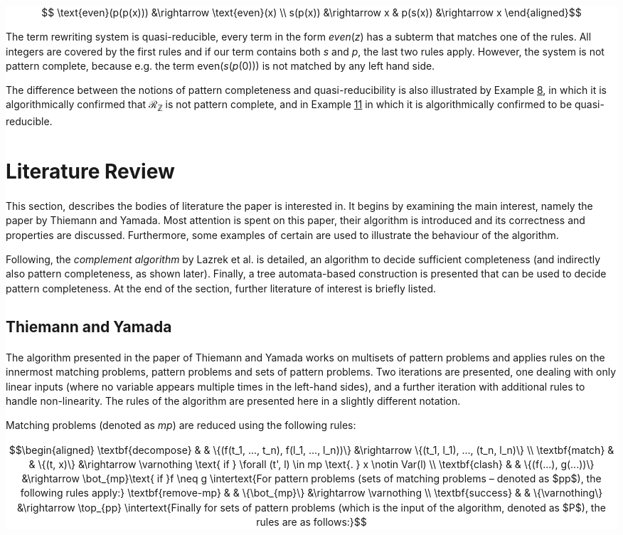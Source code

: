 ``` math
    \text{even}(p(p(x))) &\rightarrow \text{even}(x) \\ 
    s(p(x)) &\rightarrow x & p(s(x)) &\rightarrow x
\end{aligned}
```

</div>

The term rewriting system is quasi-reducible, every term in the form
$`even(z)`$ has a subterm that matches one of the rules. All integers
are covered by the first rules and if our term contains both $`s`$ and
$`p`$, the last two rules apply. However, the system is not pattern
complete, because e.g. the term $`\text{even}(s(p(0)))`$ is not matched
by any left hand side.

The difference between the notions of pattern completeness and
quasi-reducibility is also illustrated by Example
<a href="#quasi-ex" data-reference-type="ref"
data-reference="quasi-ex">8</a>, in which it is algorithmically
confirmed that $`\mathcal{R}_{\mathbb{Z}}`$ is not pattern complete, and
in Example <a href="#quasi-ex-alg" data-reference-type="ref"
data-reference="quasi-ex-alg">11</a> in which it is algorithmically
confirmed to be quasi-reducible.

# Literature Review

This section, describes the bodies of literature the paper is interested
in. It begins by examining the main interest, namely the paper by
Thiemann and Yamada. Most attention is spent on this paper, their
algorithm is introduced and its correctness and properties are
discussed. Furthermore, some examples of certain are used to illustrate
the behaviour of the algorithm.

Following, the *complement algorithm* by Lazrek et al. is detailed, an
algorithm to decide sufficient completeness (and indirectly also pattern
completeness, as shown later). Finally, a tree automata-based
construction is presented that can be used to decide pattern
completeness. At the end of the section, further literature of interest
is briefly listed.

## Thiemann and Yamada

The algorithm presented in the paper of Thiemann and Yamada works on
multisets of pattern problems and applies rules on the innermost
matching problems, pattern problems and sets of pattern problems. Two
iterations are presented, one dealing with only linear inputs (where no
variable appears multiple times in the left-hand sides), and a further
iteration with additional rules to handle non-linearity. The rules of
the algorithm are presented here in a slightly different notation.

Matching problems (denoted as $`mp`$) are reduced using the following
rules:
``` math
\begin{aligned}
\textbf{decompose} & & \{(f(t_1, ..., t_n), f(l_1, ..., l_n))\} &\rightarrow \{(t_1, l_1), ..., (t_n, l_n)\} \\
\textbf{match} & & \{(t, x)\} &\rightarrow \varnothing \text{ if } \forall (t', l) \in mp \text{. } x \notin Var(l) \\
\textbf{clash} & & \{(f(...), g(...))\} &\rightarrow \bot_{mp}\text{ if }f \neq g
\intertext{For pattern problems (sets of matching problems – denoted as $pp$), the following rules apply:}
\textbf{remove-mp} & & \{\bot_{mp}\} &\rightarrow \varnothing \\
\textbf{success} & & \{\varnothing\} &\rightarrow \top_{pp}
\intertext{Finally for sets of pattern problems (which is the input of the algorithm, denoted as $P$), the rules are as follows:}
```